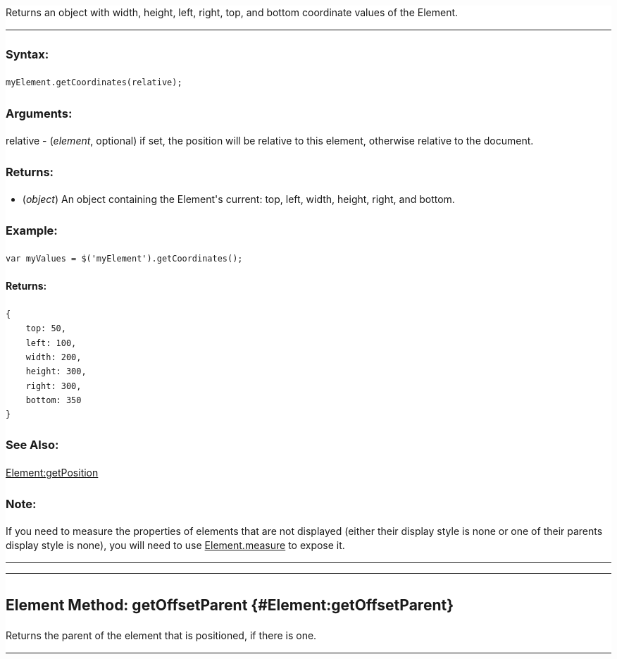 Returns an object with width, height, left, right, top, and bottom coordinate values of the Element.

-------------------------

### Syntax:

	myElement.getCoordinates(relative);

### Arguments:

relative - (*element*, optional) if set, the position will be relative to this element, otherwise relative to the document.

### Returns:

* (*object*) An object containing the Element's current: top, left, width, height, right, and bottom.

### Example:

	var myValues = $('myElement').getCoordinates();

#### Returns:

	{
		top: 50,
		left: 100,
		width: 200,
		height: 300,
		right: 300,
		bottom: 350
	}

### See Also:

[Element:getPosition](#Element:getPosition)

### Note:

If you need to measure the properties of elements that are not displayed (either their display style is none or one of their parents display style is none), you will need to use [Element.measure][] to expose it.

-------------------------

-------------------------

Element Method: getOffsetParent {#Element:getOffsetParent}
----------------------------------------------------------

Returns the parent of the element that is positioned, if there is one.

-------------------------


[$]: /core/Element/Element#Window:dollar
[MDC Element:scrollLeft]: https://developer.mozilla.org/en/DOM/element.scrollLeft
[MDC Element:scrollTop]: https://developer.mozilla.org/en/DOM/element.scrollTop
[MDC Element:offsetWidth]: https://developer.mozilla.org/en/DOM/element.offsetWidth
[MDC Element:offsetHeight]: https://developer.mozilla.org/en/DOM/element.offsetHeight
[MDC Element:scrollWidth]: https://developer.mozilla.org/en/DOM/element.scrollWidth
[MDC Element:scrollHeight]: https://developer.mozilla.org/en/DOM/element.scrollHeight
[Element.measure]: /more/Element/Element.Measure